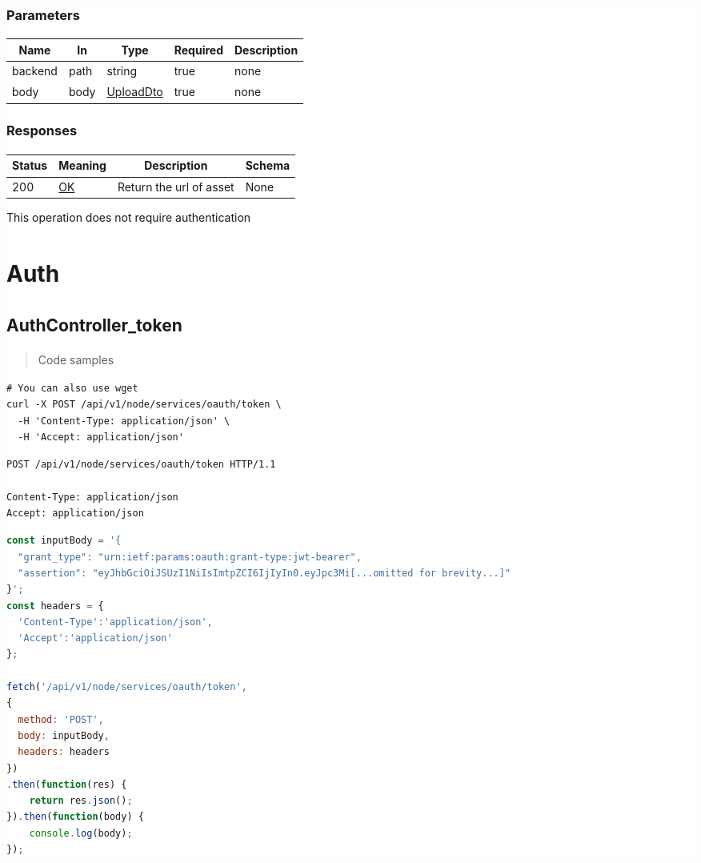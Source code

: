 <h3 id="accesscontroller_doupload-parameters">Parameters</h3>

|Name|In|Type|Required|Description|
|---|---|---|---|---|
|backend|path|string|true|none|
|body|body|[UploadDto](#schemauploaddto)|true|none|

<h3 id="accesscontroller_doupload-responses">Responses</h3>

|Status|Meaning|Description|Schema|
|---|---|---|---|
|200|[OK](https://tools.ietf.org/html/rfc7231#section-6.3.1)|Return the url of asset|None|

<aside class="success">
This operation does not require authentication
</aside>

<h1 id="nevermined-ndoe-auth">Auth</h1>

## AuthController_token

<a id="opIdAuthController_token"></a>

> Code samples

```shell
# You can also use wget
curl -X POST /api/v1/node/services/oauth/token \
  -H 'Content-Type: application/json' \
  -H 'Accept: application/json'

```

```http
POST /api/v1/node/services/oauth/token HTTP/1.1

Content-Type: application/json
Accept: application/json

```

```javascript
const inputBody = '{
  "grant_type": "urn:ietf:params:oauth:grant-type:jwt-bearer",
  "assertion": "eyJhbGciOiJSUzI1NiIsImtpZCI6IjIyIn0.eyJpc3Mi[...omitted for brevity...]"
}';
const headers = {
  'Content-Type':'application/json',
  'Accept':'application/json'
};

fetch('/api/v1/node/services/oauth/token',
{
  method: 'POST',
  body: inputBody,
  headers: headers
})
.then(function(res) {
    return res.json();
}).then(function(body) {
    console.log(body);
});

```
